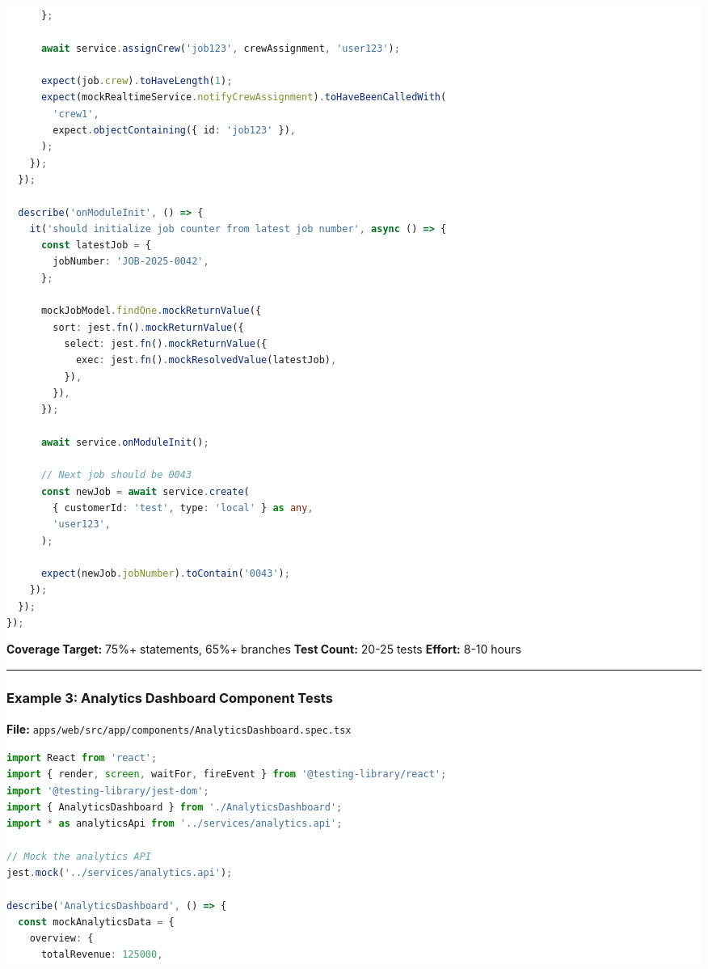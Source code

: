 ```typescript
      };

      await service.assignCrew('job123', crewAssignment, 'user123');

      expect(job.crew).toHaveLength(1);
      expect(mockRealtimeService.notifyCrewAssignment).toHaveBeenCalledWith(
        'crew1',
        expect.objectContaining({ id: 'job123' }),
      );
    });
  });

  describe('onModuleInit', () => {
    it('should initialize job counter from latest job number', async () => {
      const latestJob = {
        jobNumber: 'JOB-2025-0042',
      };

      mockJobModel.findOne.mockReturnValue({
        sort: jest.fn().mockReturnValue({
          select: jest.fn().mockReturnValue({
            exec: jest.fn().mockResolvedValue(latestJob),
          }),
        }),
      });

      await service.onModuleInit();

      // Next job should be 0043
      const newJob = await service.create(
        { customerId: 'test', type: 'local' } as any,
        'user123',
      );

      expect(newJob.jobNumber).toContain('0043');
    });
  });
});
```

**Coverage Target:** 75%+ statements, 65%+ branches
**Test Count:** 20-25 tests
**Effort:** 8-10 hours

---

### Example 3: Analytics Dashboard Component Tests

**File:** `apps/web/src/app/components/AnalyticsDashboard.spec.tsx`

```typescript
import React from 'react';
import { render, screen, waitFor, fireEvent } from '@testing-library/react';
import '@testing-library/jest-dom';
import { AnalyticsDashboard } from './AnalyticsDashboard';
import * as analyticsApi from '../services/analytics.api';

// Mock the analytics API
jest.mock('../services/analytics.api');

describe('AnalyticsDashboard', () => {
  const mockAnalyticsData = {
    overview: {
      totalRevenue: 125000,
```